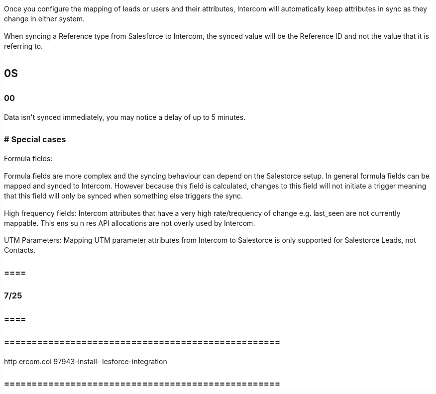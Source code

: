 
Once you configure the mapping of leads or users and their attributes, Intercom will
automatically keep attributes in sync as they change in either system.

When syncing a Reference type from Salesforce to Intercom, the synced value will be the
Reference ID and not the value that it is referring to.


## 0S



### 00


Data isn't synced immediately, you may notice a delay of up to 5 minutes.


### # Special cases


Formula fields:

Formula fields are more complex and the syncing behaviour can depend on the Salestorce
setup. In general formula fields can be mapped and synced to Intercom. However because
this field is calculated, changes to this field will not initiate a trigger meaning that this field
will only be synced when something else triggers the sync.

High frequency fields:
Intercom attributes that have a very high rate/trequency of change e.g. last_seen are not
currently mappable. This ens su n res API allocations are not overly used by Intercom.

UTM Parameters:
Mapping UTM parameter attributes from Intercom to Salestorce is only supported for
Salestorce Leads, not Contacts.


### ====



### 7/25



### ====



### ==================================================


http
ercom.coi
97943-install- lesforce-integration


### ==================================================
